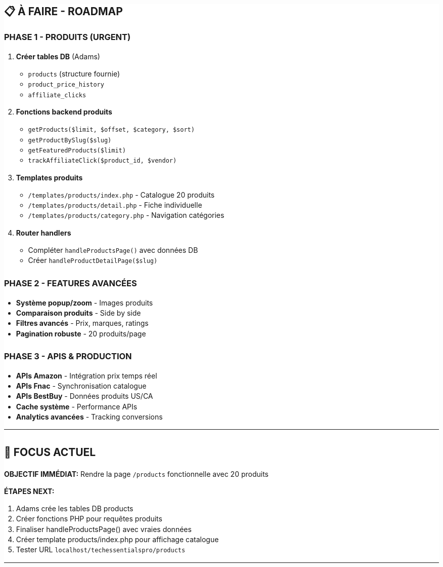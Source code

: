 
## 📋 À FAIRE - ROADMAP

### PHASE 1 - PRODUITS (URGENT)
1. **Créer tables DB** (Adams)
   - `products` (structure fournie)
   - `product_price_history`  
   - `affiliate_clicks`

2. **Fonctions backend produits**
   - `getProducts($limit, $offset, $category, $sort)`
   - `getProductBySlug($slug)`
   - `getFeaturedProducts($limit)`
   - `trackAffiliateClick($product_id, $vendor)`

3. **Templates produits**
   - `/templates/products/index.php` - Catalogue 20 produits
   - `/templates/products/detail.php` - Fiche individuelle
   - `/templates/products/category.php` - Navigation catégories

4. **Router handlers**
   - Compléter `handleProductsPage()` avec données DB
   - Créer `handleProductDetailPage($slug)`

### PHASE 2 - FEATURES AVANCÉES
- **Système popup/zoom** - Images produits
- **Comparaison produits** - Side by side
- **Filtres avancés** - Prix, marques, ratings
- **Pagination robuste** - 20 produits/page

### PHASE 3 - APIS & PRODUCTION
- **APIs Amazon** - Intégration prix temps réel
- **APIs Fnac** - Synchronisation catalogue  
- **APIs BestBuy** - Données produits US/CA
- **Cache système** - Performance APIs
- **Analytics avancées** - Tracking conversions

---

## 🎯 FOCUS ACTUEL

**OBJECTIF IMMÉDIAT:** Rendre la page `/products` fonctionnelle avec 20 produits

**ÉTAPES NEXT:**
1. Adams crée les tables DB products
2. Créer fonctions PHP pour requêtes produits  
3. Finaliser handleProductsPage() avec vraies données
4. Créer template products/index.php pour affichage catalogue
5. Tester URL `localhost/techessentialspro/products`

---

